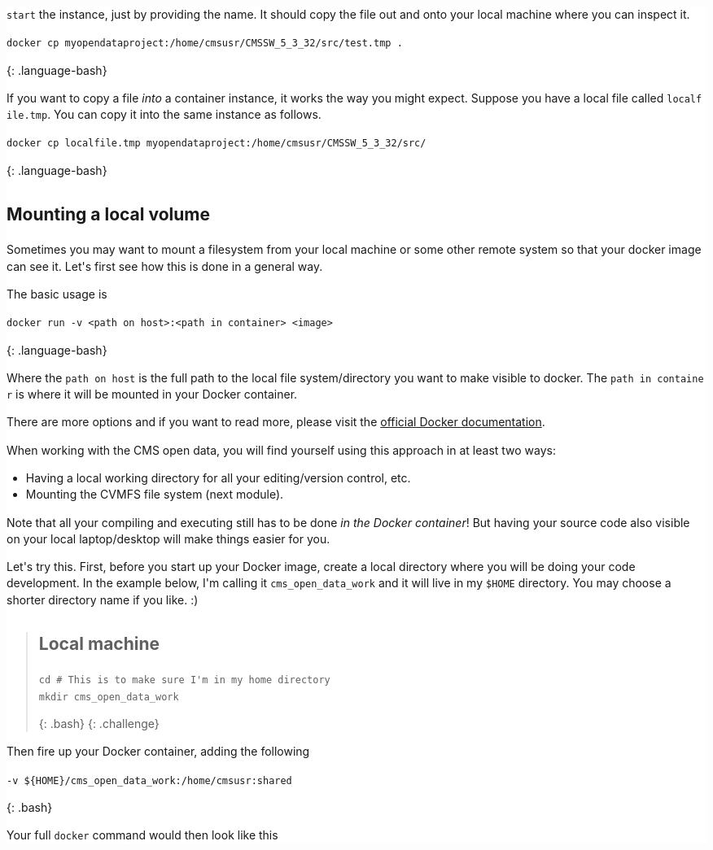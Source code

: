 ```start``` the instance, just by providing the name. 
It should copy the file out and onto your local machine where you can inspect it. 

~~~
docker cp myopendataproject:/home/cmsusr/CMSSW_5_3_32/src/test.tmp .
~~~
{: .language-bash}

If you want to copy a file *into* a container instance, it works the way you might expect. 
Suppose you have a local file called ```localfile.tmp```. You can copy it into the same instance
as follows.

~~~
docker cp localfile.tmp myopendataproject:/home/cmsusr/CMSSW_5_3_32/src/
~~~
{: .language-bash}

## Mounting a local volume

Sometimes you may want to mount a filesystem from your local machine or some other remote system
so that your docker image can see it. Let's first see how this is done in a general way. 

The basic usage is 

~~~
docker run -v <path on host>:<path in container> <image>
~~~
{: .language-bash}

Where the `path on host` is the full path to the local file system/directory you want to 
make visible to docker. The `path in container` is where it will be mounted in your
Docker container. 

There are more options and if you want to read more, please visit the 
[official Docker documentation](https://docs.docker.com/storage/volumes/).

When working with the CMS open data, you will find yourself using this approach in at
least two ways:
* Having a local working directory for all your editing/version control, etc.
* Mounting the CVMFS file system (next module). 

Note that all your compiling and executing still has to be done *in the Docker container*! 
But having your source code also visible on your local laptop/desktop will make things easier for you. 

Let's try this. First, before you start up your Docker image, create a local directory
where you will be doing your code development. In the example below, I'm calling it
`cms_open_data_work` and it will live in my `$HOME` directory. You may choose a shorter directory name if you like. :)

> ## Local machine
> ~~~
> cd # This is to make sure I'm in my home directory
> mkdir cms_open_data_work
> ~~~
> {: .bash}
{: .challenge}

Then fire up your Docker container, adding the following
~~~
-v ${HOME}/cms_open_data_work:/home/cmsusr:shared
~~~
{: .bash}

Your full `docker` command would then look like this
```